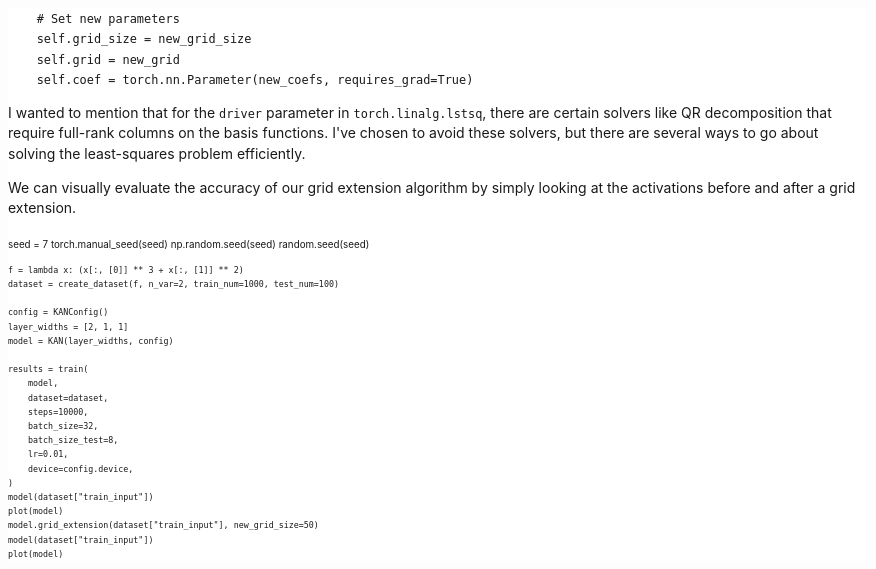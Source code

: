         # Set new parameters
        self.grid_size = new_grid_size
        self.grid = new_grid
        self.coef = torch.nn.Parameter(new_coefs, requires_grad=True)
</d-code>


I wanted to mention that for the `driver` parameter in `torch.linalg.lstsq`, there are certain solvers like QR decomposition that require full-rank columns on the basis functions. I've chosen to avoid these solvers, but there are several ways to go about solving the least-squares problem efficiently. 

We can visually evaluate the accuracy of our grid extension algorithm by simply looking at the activations before and after a grid extension.


<d-code block language="python" style="font-size:0.7em">
    seed = 7
    torch.manual_seed(seed)
    np.random.seed(seed)
    random.seed(seed)

    f = lambda x: (x[:, [0]] ** 3 + x[:, [1]] ** 2)
    dataset = create_dataset(f, n_var=2, train_num=1000, test_num=100)

    config = KANConfig()
    layer_widths = [2, 1, 1]
    model = KAN(layer_widths, config)

    results = train(
        model,
        dataset=dataset,
        steps=10000,
        batch_size=32,
        batch_size_test=8,
        lr=0.01,
        device=config.device,
    )
    model(dataset["train_input"])
    plot(model)
    model.grid_extension(dataset["train_input"], new_grid_size=50)
    model(dataset["train_input"])
    plot(model)

</d-code>

<figure>
<center>